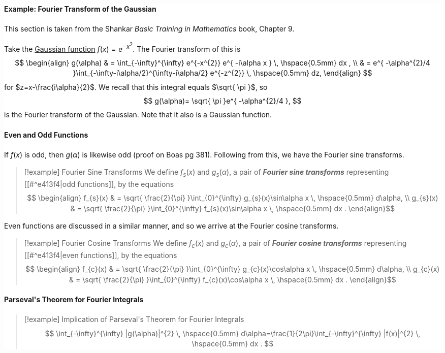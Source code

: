 #### Example: Fourier Transform of the Gaussian
This section is taken from the Shankar *Basic Training in Mathematics* book, Chapter 9. 

Take the [Gaussian function](https://en.wikipedia.org/wiki/Gaussian_function) $f(x)=e^{ -x^{2} }$. The Fourier transform of this is
$$
\begin{align}
g(\alpha) & = \int_{-\infty}^{\infty} e^{-x^{2}} e^{ -i\alpha x } \, \hspace{0.5mm} dx , \\
 & = e^{ -\alpha^{2}/4 }\int_{-\infty-i\alpha/2}^{\infty-i\alpha/2} e^{-z^{2}}  \, \hspace{0.5mm} dz, 
\end{align}
$$
for $z=x-\frac{i\alpha}{2}$. We recall that this integral equals $\sqrt{ \pi }$, so
$$
g(\alpha)= \sqrt{ \pi }e^{ -\alpha^{2}/4 },
$$
is the Fourier transform of the Gaussian. Note that it also is a Gaussian function.


#### Even and Odd Functions
If $f(x)$ is odd, then $g(\alpha)$ is likewise odd (proof on Boas pg 381). Following from this, we have the Fourier sine transforms.

> [!example] Fourier Sine Transforms
> We define $f_{s}(x)$ and $g_{s}(\alpha)$, a pair of ***Fourier sine transforms*** representing [[#^e413f4|odd functions]], by the equations
> $$
\begin{align}
f_{s}(x) & = \sqrt{ \frac{2}{\pi} }\int_{0}^{\infty} g_{s}(x)\sin\alpha x \, \hspace{0.5mm} d\alpha, \\
g_{s}(x)  & = \sqrt{ \frac{2}{\pi} }\int_{0}^{\infty} f_{s}(x)\sin\alpha x \, \hspace{0.5mm} dx .
\end{align}$$

Even functions are discussed in a similar manner, and so we arrive at the Fourier cosine transforms.


> [!example] Fourier Cosine Transforms
> We define $f_{c}(x)$ and $g_{c}(\alpha)$, a pair of ***Fourier cosine transforms*** representing [[#^e413f4|even functions]], by the equations
> $$
\begin{align}
f_{c}(x) & = \sqrt{ \frac{2}{\pi} }\int_{0}^{\infty} g_{c}(x)\cos\alpha x \, \hspace{0.5mm} d\alpha, \\
g_{c}(x)  & = \sqrt{ \frac{2}{\pi} }\int_{0}^{\infty} f_{c}(x)\cos\alpha x \, \hspace{0.5mm} dx .
\end{align}$$

#### Parseval's Theorem for Fourier Integrals

> [!example] Implication of Parseval's Theorem for Fourier Integrals
> $$
\int_{-\infty}^{\infty} |g(\alpha)|^{2} \, \hspace{0.5mm} d\alpha=\frac{1}{2\pi}\int_{-\infty}^{\infty} |f(x)|^{2} \, \hspace{0.5mm} dx . $$
